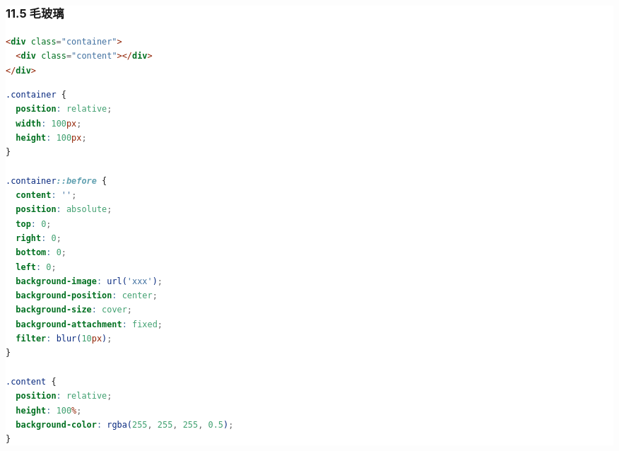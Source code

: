 ### 11.5 毛玻璃

```html
<div class="container">
  <div class="content"></div>
</div>
```

```css
.container {
  position: relative;
  width: 100px;
  height: 100px;
}

.container::before {
  content: '';
  position: absolute;
  top: 0;
  right: 0;
  bottom: 0;
  left: 0;
  background-image: url('xxx');
  background-position: center;
  background-size: cover;
  background-attachment: fixed;
  filter: blur(10px);
}

.content {
  position: relative;
  height: 100%;
  background-color: rgba(255, 255, 255, 0.5);
}
```
